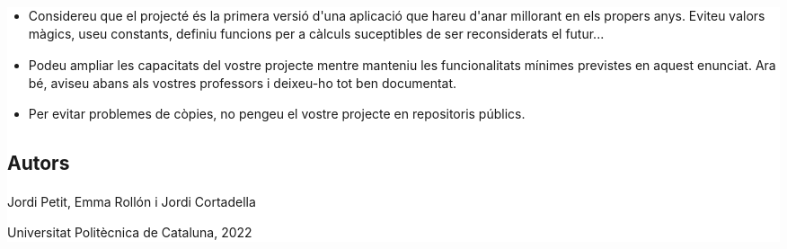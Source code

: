 - Considereu que el projecté és la primera versió d'una aplicació que hareu d'anar millorant en els propers anys. Eviteu valors màgics, useu constants, definiu funcions per a càlculs suceptibles de ser reconsiderats el futur...

- Podeu ampliar les capacitats del vostre projecte mentre manteniu les funcionalitats mínimes previstes en aquest enunciat. Ara bé, aviseu abans als vostres professors i deixeu-ho tot ben documentat.

- Per evitar problemes de còpies, no pengeu el vostre projecte en repositoris públics. 


## Autors

Jordi Petit, Emma Rollón i Jordi Cortadella

Universitat Politècnica de Cataluna, 2022
